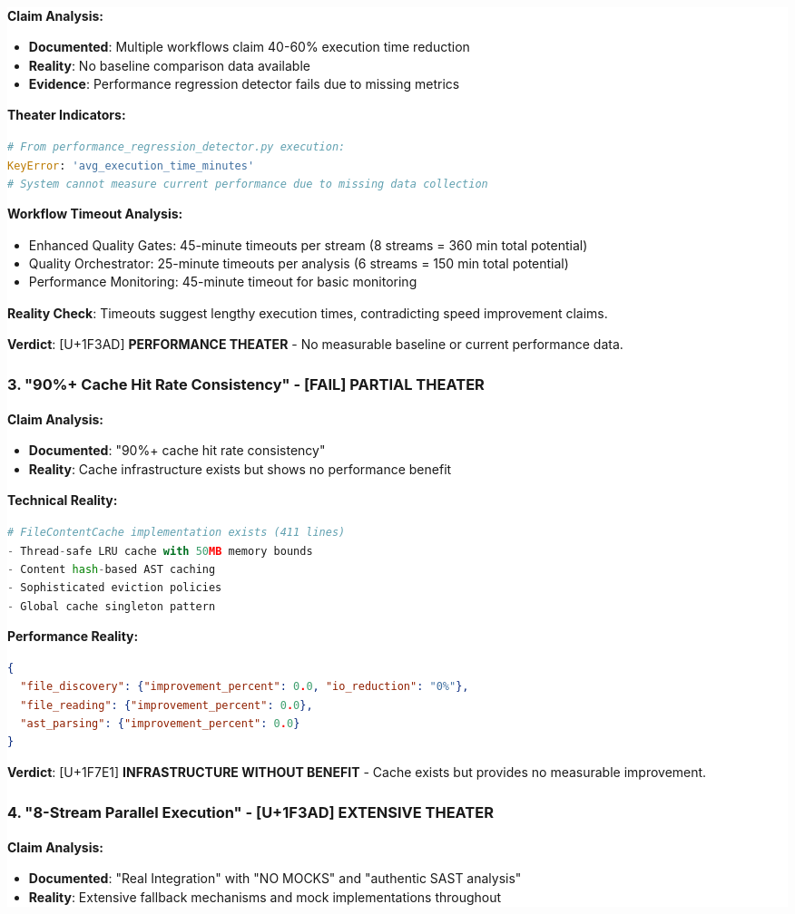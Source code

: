 **Claim Analysis:**
- **Documented**: Multiple workflows claim 40-60% execution time reduction
- **Reality**: No baseline comparison data available
- **Evidence**: Performance regression detector fails due to missing metrics

**Theater Indicators:**
```python
# From performance_regression_detector.py execution:
KeyError: 'avg_execution_time_minutes'
# System cannot measure current performance due to missing data collection
```

**Workflow Timeout Analysis:**
- Enhanced Quality Gates: 45-minute timeouts per stream (8 streams = 360 min total potential)
- Quality Orchestrator: 25-minute timeouts per analysis (6 streams = 150 min total potential) 
- Performance Monitoring: 45-minute timeout for basic monitoring

**Reality Check**: Timeouts suggest lengthy execution times, contradicting speed improvement claims.

**Verdict**: [U+1F3AD] **PERFORMANCE THEATER** - No measurable baseline or current performance data.

### 3. **"90%+ Cache Hit Rate Consistency" - [FAIL] PARTIAL THEATER**

**Claim Analysis:**
- **Documented**: "90%+ cache hit rate consistency" 
- **Reality**: Cache infrastructure exists but shows no performance benefit

**Technical Reality:**
```python
# FileContentCache implementation exists (411 lines)
- Thread-safe LRU cache with 50MB memory bounds
- Content hash-based AST caching  
- Sophisticated eviction policies
- Global cache singleton pattern
```

**Performance Reality:**
```json
{
  "file_discovery": {"improvement_percent": 0.0, "io_reduction": "0%"},
  "file_reading": {"improvement_percent": 0.0},
  "ast_parsing": {"improvement_percent": 0.0}
}
```

**Verdict**: [U+1F7E1] **INFRASTRUCTURE WITHOUT BENEFIT** - Cache exists but provides no measurable improvement.

### 4. **"8-Stream Parallel Execution" - [U+1F3AD] EXTENSIVE THEATER**

**Claim Analysis:**
- **Documented**: "Real Integration" with "NO MOCKS" and "authentic SAST analysis"
- **Reality**: Extensive fallback mechanisms and mock implementations throughout
